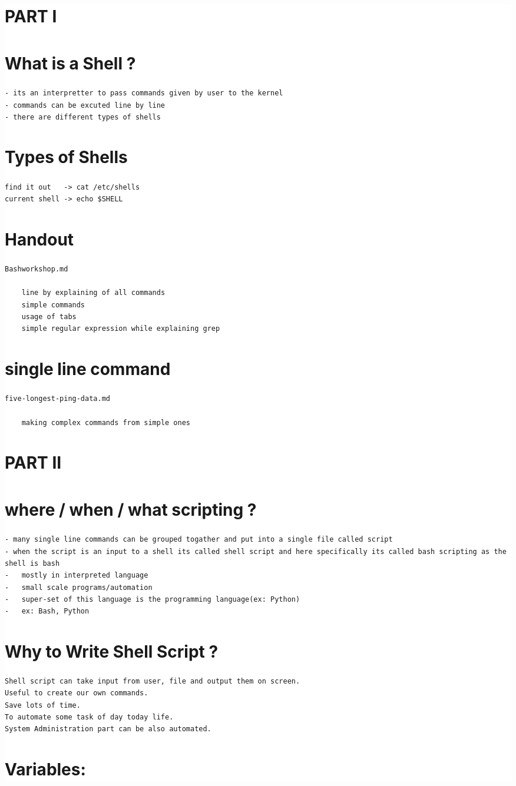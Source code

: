 PART I
======

What is a Shell ?
=================

    - its an interpretter to pass commands given by user to the kernel
    - commands can be excuted line by line
    - there are different types of shells

Types of Shells
===============
        
    find it out   -> cat /etc/shells
    current shell -> echo $SHELL


Handout
=======

    Bashworkshop.md
        
        line by explaining of all commands
        simple commands
        usage of tabs
        simple regular expression while explaining grep

single line command
===================

    five-longest-ping-data.md

        making complex commands from simple ones

PART II
=======

where / when / what scripting ?
===============================

    - many single line commands can be grouped togather and put into a single file called script
    - when the script is an input to a shell its called shell script and here specifically its called bash scripting as the shell is bash
    -	mostly in interpreted language
    -	small scale programs/automation
    -	super-set of this language is the programming language(ex: Python)
    -	ex: Bash, Python

Why to Write Shell Script ?
===========================

    Shell script can take input from user, file and output them on screen.
    Useful to create our own commands.
    Save lots of time.
    To automate some task of day today life.
    System Administration part can be also automated.

Variables:
==========
     